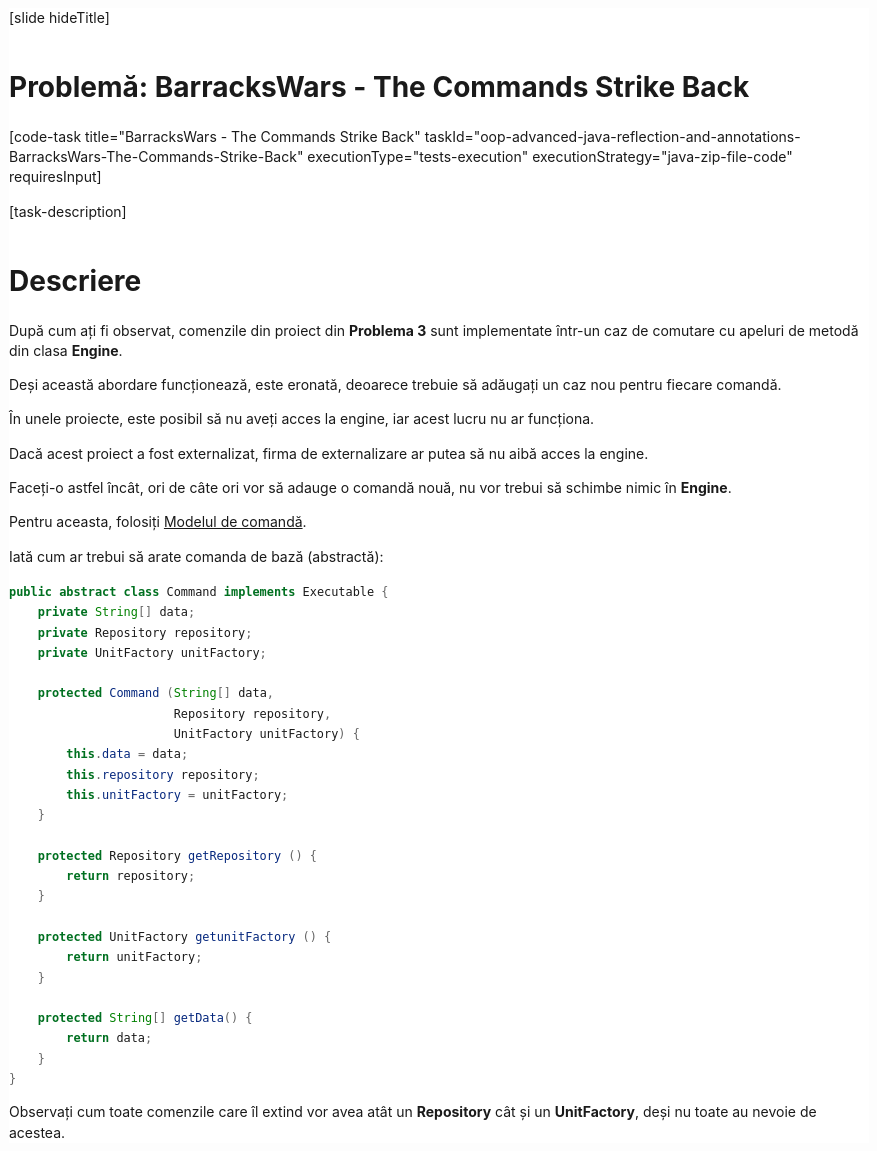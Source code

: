 [slide hideTitle]
# Problemă: BarracksWars - The Commands Strike Back
[code-task title="BarracksWars - The Commands Strike Back" taskId="oop-advanced-java-reflection-and-annotations-BarracksWars-The-Commands-Strike-Back" executionType="tests-execution" executionStrategy="java-zip-file-code" requiresInput]

[task-description]
# Descriere

După cum ați fi observat, comenzile din proiect din **Problema 3** sunt implementate într-un caz de comutare cu apeluri de metodă din clasa **Engine**.

Deși această abordare funcționează, este eronată, deoarece trebuie să adăugați un caz nou pentru fiecare comandă.

În unele proiecte, este posibil să nu aveți acces la engine, iar acest lucru nu ar funcționa.

Dacă acest proiect a fost externalizat, firma de externalizare ar putea să nu aibă acces la engine.

Faceți-o astfel încât, ori de câte ori vor să adauge o comandă nouă, nu vor trebui să schimbe nimic în **Engine**.

Pentru aceasta, folosiți [Modelul de comandă](https://www.baeldung.com/java-command-pattern).

Iată cum ar trebui să arate comanda de bază (abstractă):

```java
public abstract class Command implements Executable {
    private String[] data;
    private Repository repository;
    private UnitFactory unitFactory;

    protected Command (String[] data,
                       Repository repository,
                       UnitFactory unitFactory) {
        this.data = data;
        this.repository repository;
        this.unitFactory = unitFactory;
    }

    protected Repository getRepository () {
        return repository;
    }

    protected UnitFactory getunitFactory () {
        return unitFactory;
    }

    protected String[] getData() {
        return data;
    }
}
```
Observați cum toate comenzile care îl extind vor avea atât un **Repository** cât și un **UnitFactory**, deși nu toate au nevoie de acestea.
